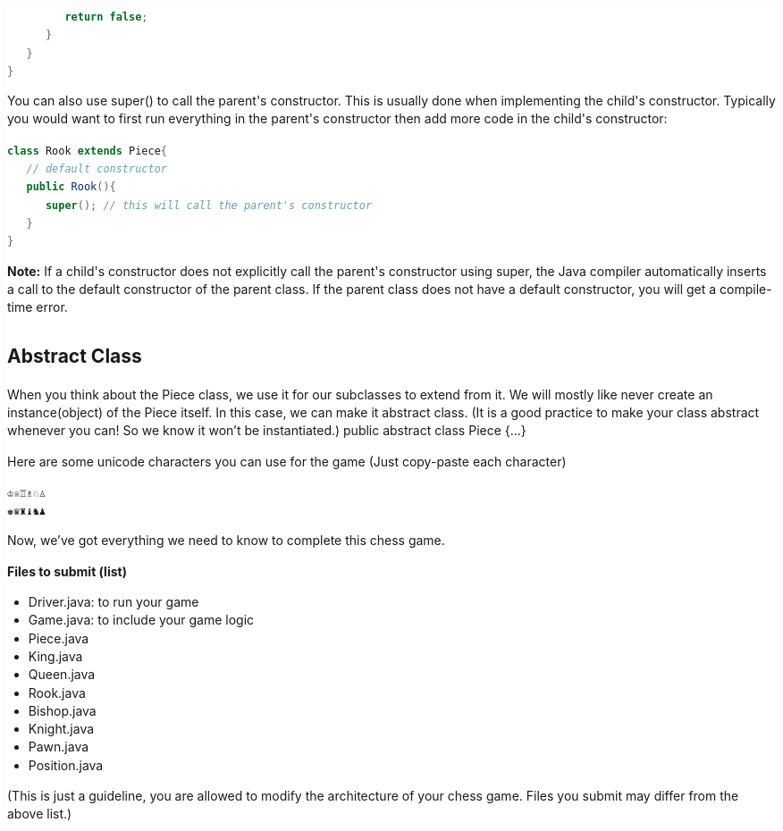 ```java
         return false;
      }
   }
}
``` 

You can also use super() to call the parent's constructor. This is usually done when implementing the child's constructor. Typically you would want to first run everything in the parent's constructor then add more code in the child's constructor:
```java
class Rook extends Piece{
   // default constructor
   public Rook(){
      super(); // this will call the parent's constructor
   }
}
```

**Note:** If a child's constructor does not explicitly call the parent's constructor using super, the Java compiler automatically inserts a call to the default constructor of the parent class. If the parent class does not have a default constructor, you will get a compile-time error.

## Abstract Class
When you think about the Piece class, we use it for our subclasses to extend from it. We will mostly like never create an instance(object) of the Piece itself. In this case, we can make it abstract class. (It is a good practice to make your class abstract whenever you can! So we know it won’t be instantiated.)
public abstract class Piece {...}

Here are some unicode characters you can use for the game
(Just copy-paste each character)
```java
♔♕♖♗♘♙
♚♛♜♝♞♟
```

Now, we’ve got everything we need to know to complete this chess game.

**Files to submit (list)**
* Driver.java: to run your game
* Game.java: to include your game logic
* Piece.java
* King.java
* Queen.java
* Rook.java
* Bishop.java
* Knight.java
* Pawn.java
* Position.java

(This is just a guideline, you are allowed to modify the architecture of your chess game. Files you submit may differ from the above list.)